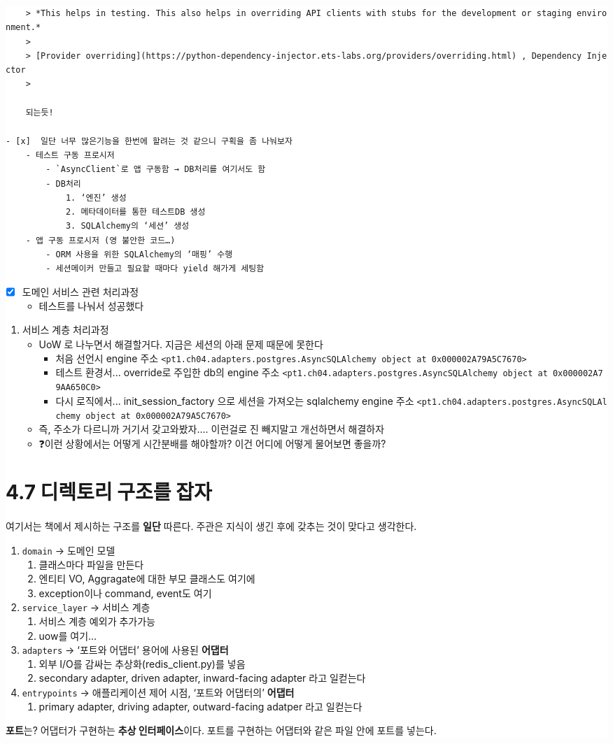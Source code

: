         > *This helps in testing. This also helps in overriding API clients with stubs for the development or staging environment.*
        >
        > [Provider overriding](https://python-dependency-injector.ets-labs.org/providers/overriding.html) , Dependency Injector
        > 
        
        되는듯!
        
    - [x]  일단 너무 많은기능을 한번에 할려는 것 같으니 구획을 좀 나눠보자
        - 테스트 구동 프로시저
            - `AsyncClient`로 앱 구동함 → DB처리를 여기서도 함
            - DB처리
                1. ‘엔진’ 생성
                2. 메타데이터를 통한 테스트DB 생성
                3. SQLAlchemy의 ‘세션’ 생성
        - 앱 구동 프로시저 (영 불안한 코드…)
            - ORM 사용을 위한 SQLAlchemy의 ‘매핑’ 수행
            - 세션메이커 만들고 필요할 때마다 yield 해가게 세팅함
- [x]  도메인 서비스 관련 처리과정
    - 테스트를 나눠서 성공했다
1. 서비스 계층 처리과정
    - UoW 로 나누면서 해결할거다. 지금은 세션의 아래 문제 때문에 못한다
        - 처음 선언시 engine 주소
        `<pt1.ch04.adapters.postgres.AsyncSQLAlchemy object at 0x000002A79A5C7670>`
        - 테스트 환경서...
        override로 주입한 db의 engine 주소 `<pt1.ch04.adapters.postgres.AsyncSQLAlchemy object at 0x000002A79AA650C0>`
        - 다시 로직에서...
        init_session_factory 으로 세션을 가져오는 sqlalchemy engine 주소 `<pt1.ch04.adapters.postgres.AsyncSQLAlchemy object at 0x000002A79A5C7670>`
    - 즉, 주소가 다르니까 거기서 갖고와봤자.... 이런걸로 진 빼지말고 개선하면서 해결하자
    - ❓이런 상황에서는 어떻게 시간분배를 해야할까? 이건 어디에 어떻게 물어보면 좋을까?

# 4.7 디렉토리 구조를 잡자

여기서는 책에서 제시하는 구조를 **일단** 따른다. 주관은 지식이 생긴 후에 갖추는 것이 맞다고 생각한다.

1. `domain` → 도메인 모델
    1. 클래스마다 파일을 만든다
    2. 엔티티 VO, Aggragate에 대한 부모 클래스도 여기에
    3. exception이나 command, event도 여기
2. `service_layer` → 서비스 계층
    1. 서비스 계층 예외가 추가가능
    2. uow를 여기…
3. `adapters` → ‘포트와 어댑터’ 용어에 사용된 **어댑터**
    1. 외부 I/O를 감싸는 추상화(redis_client.py)를 넣음
    2. secondary adapter, driven adapter, inward-facing adapter 라고 일컫는다
4. `entrypoints` → 애플리케이션 제어 시점, ‘포트와 어댑터의’ **어댑터**
    1. primary adapter, driving adapter, outward-facing adatper 라고 일컫는다

**포트**는? 어댑터가 구현하는 **추상 인터페이스**이다. 포트를 구현하는 어댑터와 같은 파일 안에 포트를 넣는다.
